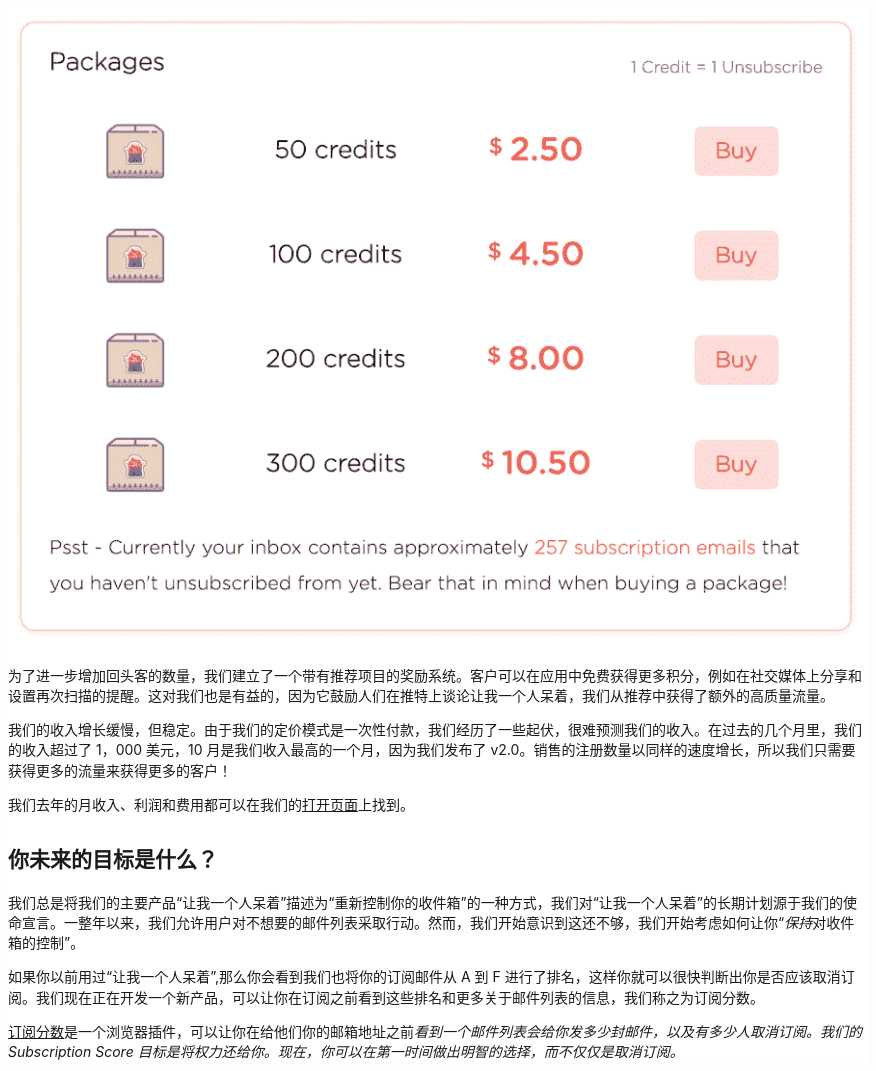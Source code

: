 [![credit system](img/592e8eb72628d221c58d42ecf00d2841.png)](https://leavemealone.app/)

为了进一步增加回头客的数量，我们建立了一个带有推荐项目的奖励系统。客户可以在应用中免费获得更多积分，例如在社交媒体上分享和设置再次扫描的提醒。这对我们也是有益的，因为它鼓励人们在推特上谈论让我一个人呆着，我们从推荐中获得了额外的高质量流量。

我们的收入增长缓慢，但稳定。由于我们的定价模式是一次性付款，我们经历了一些起伏，很难预测我们的收入。在过去的几个月里，我们的收入超过了 1，000 美元，10 月是我们收入最高的一个月，因为我们发布了 v2.0。销售的注册数量以同样的速度增长，所以我们只需要获得更多的流量来获得更多的客户！

我们去年的月收入、利润和费用都可以在我们的[打开页面](https://leavemealone.app/open)上找到。

## 你未来的目标是什么？

我们总是将我们的主要产品“让我一个人呆着”描述为“重新控制你的收件箱”的一种方式，我们对“让我一个人呆着”的长期计划源于我们的使命宣言。一整年以来，我们允许用户对不想要的邮件列表采取行动。然而，我们开始意识到这还不够，我们开始考虑如何让你“*保持*对收件箱的控制”。

如果你以前用过“让我一个人呆着”,那么你会看到我们也将你的订阅邮件从 A 到 F 进行了排名，这样你就可以很快判断出你是否应该取消订阅。我们现在正在开发一个新产品，可以让你在订阅之前看到这些排名和更多关于邮件列表的信息，我们称之为订阅分数。

[订阅分数](https://subscriptionscore.com)是一个浏览器插件，可以让你在给他们你的邮箱地址之前*看到一个邮件列表会给你发多少封邮件，以及有多少人取消订阅。我们的 Subscription Score 目标是将权力还给你。现在，你可以在第一时间做出明智的选择，而不仅仅是取消订阅。*
